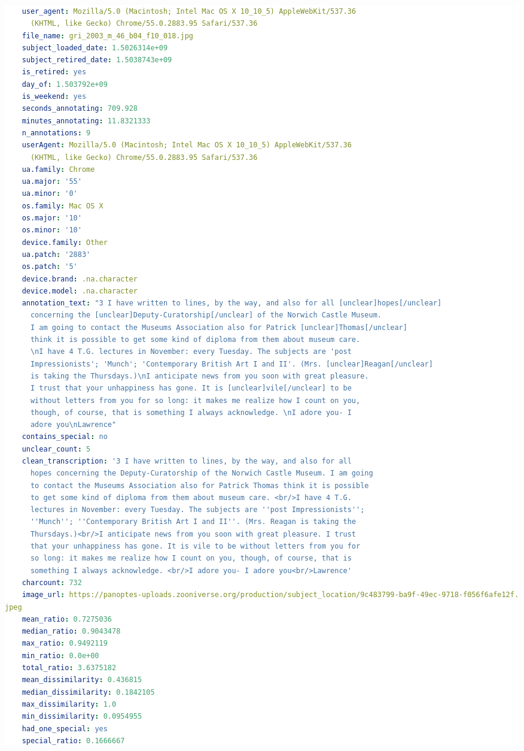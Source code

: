 ```yaml
    user_agent: Mozilla/5.0 (Macintosh; Intel Mac OS X 10_10_5) AppleWebKit/537.36
      (KHTML, like Gecko) Chrome/55.0.2883.95 Safari/537.36
    file_name: gri_2003_m_46_b04_f10_018.jpg
    subject_loaded_date: 1.5026314e+09
    subject_retired_date: 1.5038743e+09
    is_retired: yes
    day_of: 1.503792e+09
    is_weekend: yes
    seconds_annotating: 709.928
    minutes_annotating: 11.8321333
    n_annotations: 9
    userAgent: Mozilla/5.0 (Macintosh; Intel Mac OS X 10_10_5) AppleWebKit/537.36
      (KHTML, like Gecko) Chrome/55.0.2883.95 Safari/537.36
    ua.family: Chrome
    ua.major: '55'
    ua.minor: '0'
    os.family: Mac OS X
    os.major: '10'
    os.minor: '10'
    device.family: Other
    ua.patch: '2883'
    os.patch: '5'
    device.brand: .na.character
    device.model: .na.character
    annotation_text: "3 I have written to lines, by the way, and also for all [unclear]hopes[/unclear]
      concerning the [unclear]Deputy-Curatorship[/unclear] of the Norwich Castle Museum.
      I am going to contact the Museums Association also for Patrick [unclear]Thomas[/unclear]
      think it is possible to get some kind of diploma from them about museum care.
      \nI have 4 T.G. lectures in November: every Tuesday. The subjects are 'post
      Impressionists'; 'Munch'; 'Contemporary British Art I and II'. (Mrs. [unclear]Reagan[/unclear]
      is taking the Thursdays.)\nI anticipate news from you soon with great pleasure.
      I trust that your unhappiness has gone. It is [unclear]vile[/unclear] to be
      without letters from you for so long: it makes me realize how I count on you,
      though, of course, that is something I always acknowledge. \nI adore you- I
      adore you\nLawrence"
    contains_special: no
    unclear_count: 5
    clean_transcription: '3 I have written to lines, by the way, and also for all
      hopes concerning the Deputy-Curatorship of the Norwich Castle Museum. I am going
      to contact the Museums Association also for Patrick Thomas think it is possible
      to get some kind of diploma from them about museum care. <br/>I have 4 T.G.
      lectures in November: every Tuesday. The subjects are ''post Impressionists'';
      ''Munch''; ''Contemporary British Art I and II''. (Mrs. Reagan is taking the
      Thursdays.)<br/>I anticipate news from you soon with great pleasure. I trust
      that your unhappiness has gone. It is vile to be without letters from you for
      so long: it makes me realize how I count on you, though, of course, that is
      something I always acknowledge. <br/>I adore you- I adore you<br/>Lawrence'
    charcount: 732
    image_url: https://panoptes-uploads.zooniverse.org/production/subject_location/9c483799-ba9f-49ec-9718-f056f6afe12f.jpeg
    mean_ratio: 0.7275036
    median_ratio: 0.9043478
    max_ratio: 0.9492119
    min_ratio: 0.0e+00
    total_ratio: 3.6375182
    mean_dissimilarity: 0.436815
    median_dissimilarity: 0.1842105
    max_dissimilarity: 1.0
    min_dissimilarity: 0.0954955
    had_one_special: yes
    special_ratio: 0.1666667
```